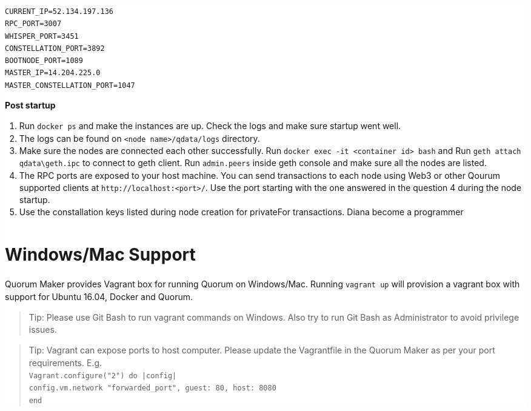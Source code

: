 ```
CURRENT_IP=52.134.197.136
RPC_PORT=3007
WHISPER_PORT=3451
CONSTELLATION_PORT=3892
BOOTNODE_PORT=1089
MASTER_IP=14.204.225.0
MASTER_CONSTELLATION_PORT=1047
```

**Post startup**

1. Run `docker ps` and make the instances are up. Check the logs and make sure startup went well. 
2. The logs can be found on `<node name>/qdata/logs` directory.
3. Make sure the nodes are connected each other successfully. Run `docker exec -it <container id> bash` and Run `geth attach qdata\geth.ipc` to connect to geth client. Run `admin.peers` inside geth console and make sure all the nodes are listed.
4. The RPC ports are exposed to your host machine. You can send transactions to each node using Web3 or other Qourum supported clients at `http://localhost:<port>/`. Use the port starting with the one answered in the question 4 during the node startup. 
5. Use the constallation keys listed during node creation for privateFor transactions. Diana become a programmer


# Windows/Mac Support

Quorum Maker provides Vagrant box for running Quorum on Windows/Mac. Running `vagrant up` will provision a vagrant box with support for Ubuntu 16.04, Docker and Quorum. 

> Tip: Please use Git Bash to run vagrant commands on Windows. Also try to run Git Bash as Administrator to avoid privilege issues. 

> Tip: Vagrant can expose ports to host computer. Please update the Vagrantfile in the Quorum Maker as per your port requirements.
E.g.  
`Vagrant.configure("2") do |config|`  
  `config.vm.network "forwarded_port", guest: 80, host: 8080`  
`end`
